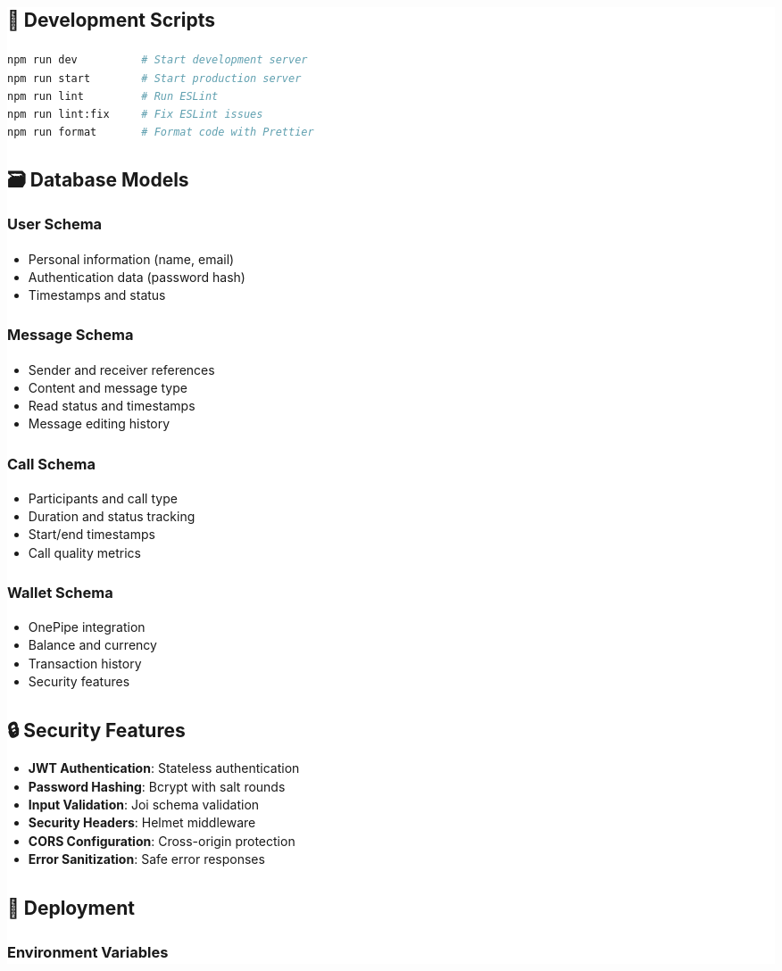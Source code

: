 ## 📝 Development Scripts

```bash
npm run dev          # Start development server
npm run start        # Start production server
npm run lint         # Run ESLint
npm run lint:fix     # Fix ESLint issues
npm run format       # Format code with Prettier
```

## 🗃️ Database Models

### User Schema

- Personal information (name, email)
- Authentication data (password hash)
- Timestamps and status

### Message Schema

- Sender and receiver references
- Content and message type
- Read status and timestamps
- Message editing history

### Call Schema

- Participants and call type
- Duration and status tracking
- Start/end timestamps
- Call quality metrics

### Wallet Schema

- OnePipe integration
- Balance and currency
- Transaction history
- Security features

## 🔒 Security Features

- **JWT Authentication**: Stateless authentication
- **Password Hashing**: Bcrypt with salt rounds
- **Input Validation**: Joi schema validation
- **Security Headers**: Helmet middleware
- **CORS Configuration**: Cross-origin protection
- **Error Sanitization**: Safe error responses

## 🚀 Deployment

### Environment Variables
